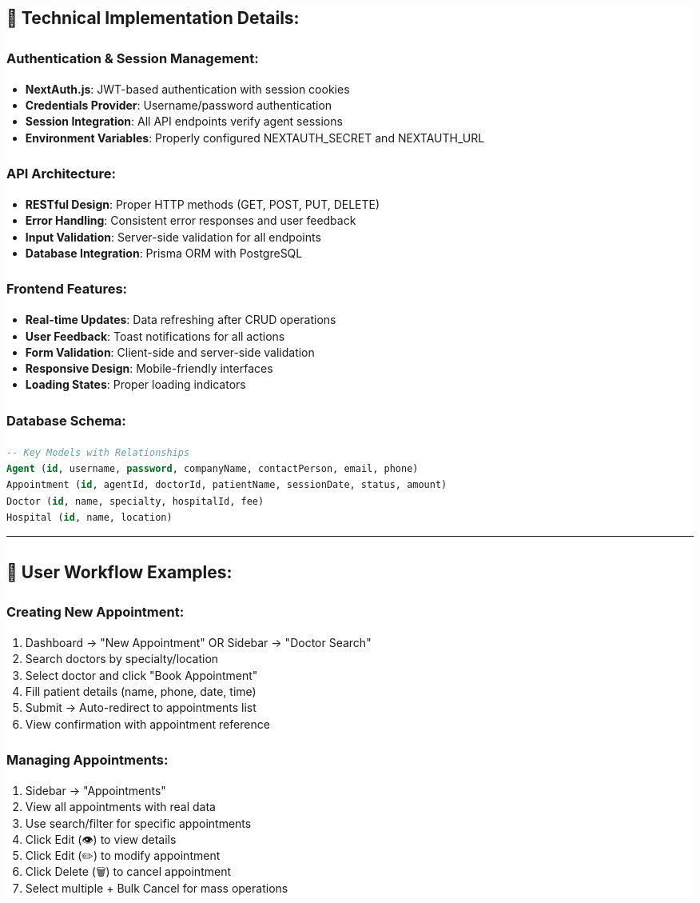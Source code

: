 
## 🔧 Technical Implementation Details:

### Authentication & Session Management:
- **NextAuth.js**: JWT-based authentication with session cookies
- **Credentials Provider**: Username/password authentication
- **Session Integration**: All API endpoints verify agent sessions
- **Environment Variables**: Properly configured NEXTAUTH_SECRET and NEXTAUTH_URL

### API Architecture:
- **RESTful Design**: Proper HTTP methods (GET, POST, PUT, DELETE)
- **Error Handling**: Consistent error responses and user feedback
- **Input Validation**: Server-side validation for all endpoints
- **Database Integration**: Prisma ORM with PostgreSQL

### Frontend Features:
- **Real-time Updates**: Data refreshing after CRUD operations
- **User Feedback**: Toast notifications for all actions
- **Form Validation**: Client-side and server-side validation
- **Responsive Design**: Mobile-friendly interfaces
- **Loading States**: Proper loading indicators

### Database Schema:
```sql
-- Key Models with Relationships
Agent (id, username, password, companyName, contactPerson, email, phone)
Appointment (id, agentId, doctorId, patientName, sessionDate, status, amount)
Doctor (id, name, specialty, hospitalId, fee)
Hospital (id, name, location)
```

---

## 🎯 User Workflow Examples:

### Creating New Appointment:
1. Dashboard → "New Appointment" OR Sidebar → "Doctor Search"
2. Search doctors by specialty/location
3. Select doctor and click "Book Appointment"
4. Fill patient details (name, phone, date, time)
5. Submit → Auto-redirect to appointments list
6. View confirmation with appointment reference

### Managing Appointments:
1. Sidebar → "Appointments"
2. View all appointments with real data
3. Use search/filter for specific appointments
4. Click Edit (👁️) to view details
5. Click Edit (✏️) to modify appointment
6. Click Delete (🗑️) to cancel appointment
7. Select multiple + Bulk Cancel for mass operations
